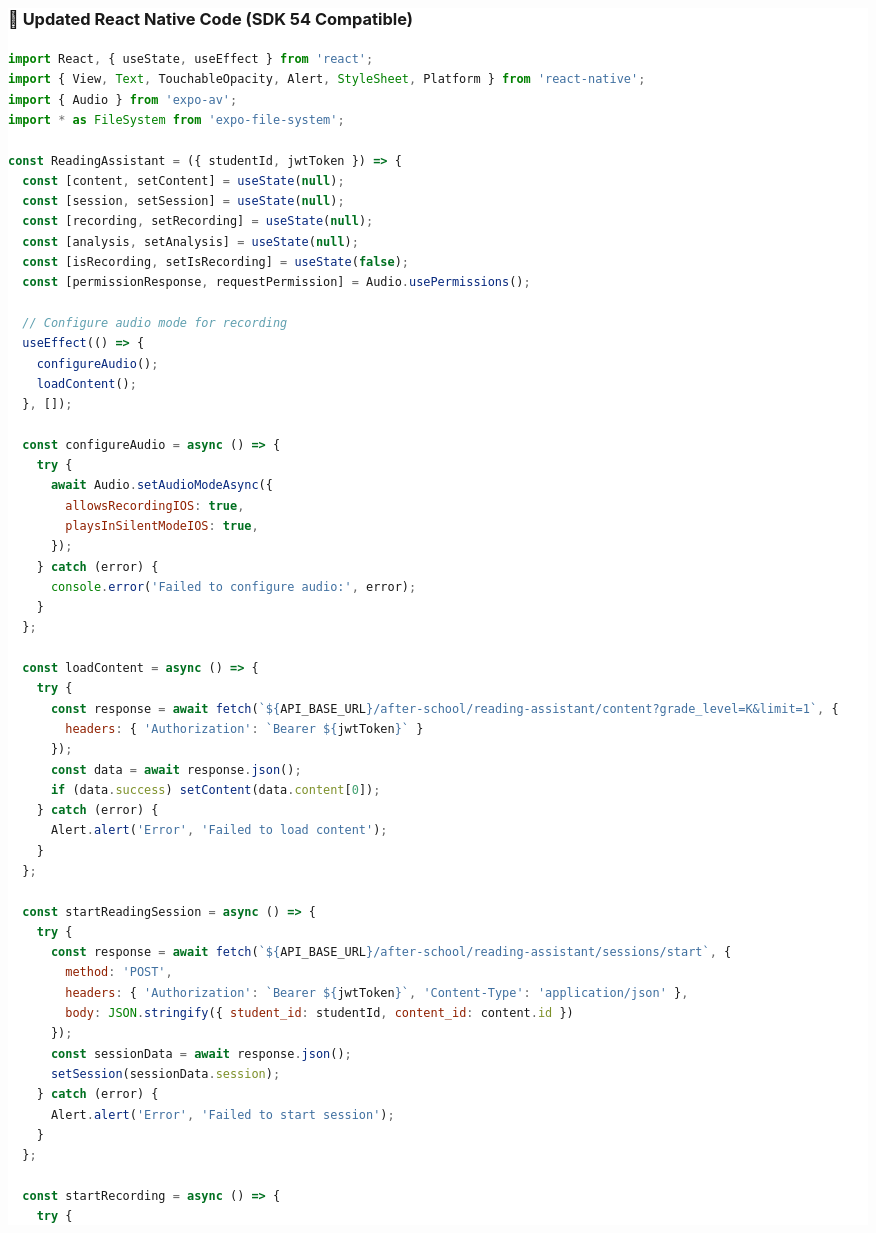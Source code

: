 ### 📱 **Updated React Native Code (SDK 54 Compatible)**

```jsx
import React, { useState, useEffect } from 'react';
import { View, Text, TouchableOpacity, Alert, StyleSheet, Platform } from 'react-native';
import { Audio } from 'expo-av';
import * as FileSystem from 'expo-file-system';

const ReadingAssistant = ({ studentId, jwtToken }) => {
  const [content, setContent] = useState(null);
  const [session, setSession] = useState(null);
  const [recording, setRecording] = useState(null);
  const [analysis, setAnalysis] = useState(null);
  const [isRecording, setIsRecording] = useState(false);
  const [permissionResponse, requestPermission] = Audio.usePermissions();

  // Configure audio mode for recording
  useEffect(() => {
    configureAudio();
    loadContent();
  }, []);

  const configureAudio = async () => {
    try {
      await Audio.setAudioModeAsync({
        allowsRecordingIOS: true,
        playsInSilentModeIOS: true,
      });
    } catch (error) {
      console.error('Failed to configure audio:', error);
    }
  };

  const loadContent = async () => {
    try {
      const response = await fetch(`${API_BASE_URL}/after-school/reading-assistant/content?grade_level=K&limit=1`, {
        headers: { 'Authorization': `Bearer ${jwtToken}` }
      });
      const data = await response.json();
      if (data.success) setContent(data.content[0]);
    } catch (error) {
      Alert.alert('Error', 'Failed to load content');
    }
  };

  const startReadingSession = async () => {
    try {
      const response = await fetch(`${API_BASE_URL}/after-school/reading-assistant/sessions/start`, {
        method: 'POST',
        headers: { 'Authorization': `Bearer ${jwtToken}`, 'Content-Type': 'application/json' },
        body: JSON.stringify({ student_id: studentId, content_id: content.id })
      });
      const sessionData = await response.json();
      setSession(sessionData.session);
    } catch (error) {
      Alert.alert('Error', 'Failed to start session');
    }
  };

  const startRecording = async () => {
    try {
```